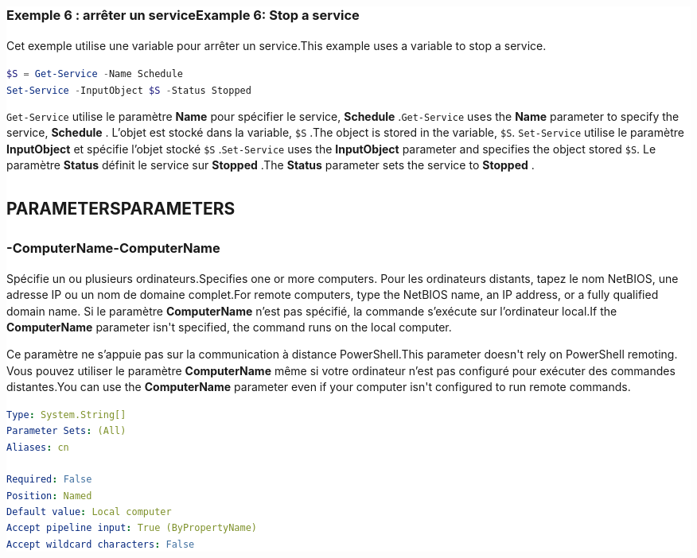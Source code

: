 ### <span data-ttu-id="3ad5b-142">Exemple 6 : arrêter un service</span><span class="sxs-lookup"><span data-stu-id="3ad5b-142">Example 6: Stop a service</span></span>

<span data-ttu-id="3ad5b-143">Cet exemple utilise une variable pour arrêter un service.</span><span class="sxs-lookup"><span data-stu-id="3ad5b-143">This example uses a variable to stop a service.</span></span>

```powershell
$S = Get-Service -Name Schedule
Set-Service -InputObject $S -Status Stopped
```

<span data-ttu-id="3ad5b-144">`Get-Service` utilise le paramètre **Name** pour spécifier le service, **Schedule** .</span><span class="sxs-lookup"><span data-stu-id="3ad5b-144">`Get-Service` uses the **Name** parameter to specify the service, **Schedule** .</span></span> <span data-ttu-id="3ad5b-145">L’objet est stocké dans la variable, `$S` .</span><span class="sxs-lookup"><span data-stu-id="3ad5b-145">The object is stored in the variable, `$S`.</span></span> <span data-ttu-id="3ad5b-146">`Set-Service` utilise le paramètre **InputObject** et spécifie l’objet stocké `$S` .</span><span class="sxs-lookup"><span data-stu-id="3ad5b-146">`Set-Service` uses the **InputObject** parameter and specifies the object stored `$S`.</span></span> <span data-ttu-id="3ad5b-147">Le paramètre **Status** définit le service sur **Stopped** .</span><span class="sxs-lookup"><span data-stu-id="3ad5b-147">The **Status** parameter sets the service to **Stopped** .</span></span>

## <span data-ttu-id="3ad5b-148">PARAMETERS</span><span class="sxs-lookup"><span data-stu-id="3ad5b-148">PARAMETERS</span></span>

### <span data-ttu-id="3ad5b-149">-ComputerName</span><span class="sxs-lookup"><span data-stu-id="3ad5b-149">-ComputerName</span></span>

<span data-ttu-id="3ad5b-150">Spécifie un ou plusieurs ordinateurs.</span><span class="sxs-lookup"><span data-stu-id="3ad5b-150">Specifies one or more computers.</span></span> <span data-ttu-id="3ad5b-151">Pour les ordinateurs distants, tapez le nom NetBIOS, une adresse IP ou un nom de domaine complet.</span><span class="sxs-lookup"><span data-stu-id="3ad5b-151">For remote computers, type the NetBIOS name, an IP address, or a fully qualified domain name.</span></span> <span data-ttu-id="3ad5b-152">Si le paramètre **ComputerName** n’est pas spécifié, la commande s’exécute sur l’ordinateur local.</span><span class="sxs-lookup"><span data-stu-id="3ad5b-152">If the **ComputerName** parameter isn't specified, the command runs on the local computer.</span></span>

<span data-ttu-id="3ad5b-153">Ce paramètre ne s’appuie pas sur la communication à distance PowerShell.</span><span class="sxs-lookup"><span data-stu-id="3ad5b-153">This parameter doesn't rely on PowerShell remoting.</span></span> <span data-ttu-id="3ad5b-154">Vous pouvez utiliser le paramètre **ComputerName** même si votre ordinateur n’est pas configuré pour exécuter des commandes distantes.</span><span class="sxs-lookup"><span data-stu-id="3ad5b-154">You can use the **ComputerName** parameter even if your computer isn't configured to run remote commands.</span></span>

```yaml
Type: System.String[]
Parameter Sets: (All)
Aliases: cn

Required: False
Position: Named
Default value: Local computer
Accept pipeline input: True (ByPropertyName)
Accept wildcard characters: False
```
